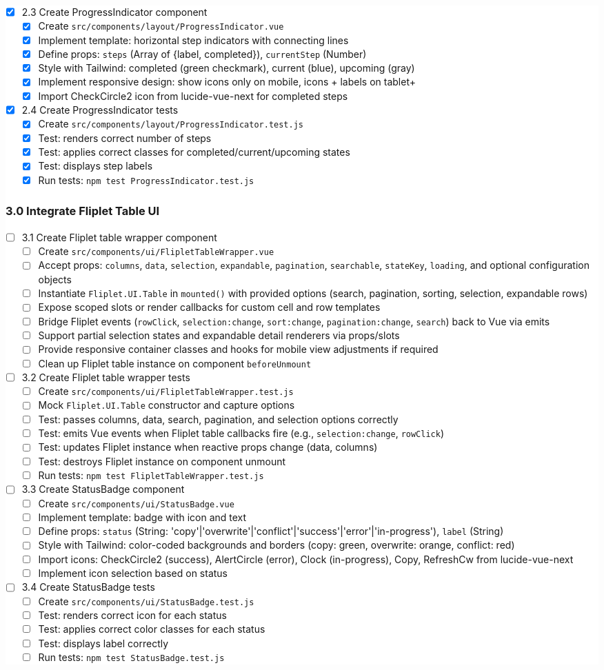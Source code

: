 - [x] 2.3 Create ProgressIndicator component
  - [x] Create `src/components/layout/ProgressIndicator.vue`
  - [x] Implement template: horizontal step indicators with connecting lines
  - [x] Define props: `steps` (Array of {label, completed}), `currentStep` (Number)
  - [x] Style with Tailwind: completed (green checkmark), current (blue), upcoming (gray)
  - [x] Implement responsive design: show icons only on mobile, icons + labels on tablet+
  - [x] Import CheckCircle2 icon from lucide-vue-next for completed steps

- [x] 2.4 Create ProgressIndicator tests
  - [x] Create `src/components/layout/ProgressIndicator.test.js`
  - [x] Test: renders correct number of steps
  - [x] Test: applies correct classes for completed/current/upcoming states
  - [x] Test: displays step labels
  - [x] Run tests: `npm test ProgressIndicator.test.js`

### 3.0 Integrate Fliplet Table UI

- [ ] 3.1 Create Fliplet table wrapper component
  - [ ] Create `src/components/ui/FlipletTableWrapper.vue`
  - [ ] Accept props: `columns`, `data`, `selection`, `expandable`, `pagination`, `searchable`, `stateKey`, `loading`, and optional configuration objects
  - [ ] Instantiate `Fliplet.UI.Table` in `mounted()` with provided options (search, pagination, sorting, selection, expandable rows)
  - [ ] Expose scoped slots or render callbacks for custom cell and row templates
  - [ ] Bridge Fliplet events (`rowClick`, `selection:change`, `sort:change`, `pagination:change`, `search`) back to Vue via emits
  - [ ] Support partial selection states and expandable detail renderers via props/slots
  - [ ] Provide responsive container classes and hooks for mobile view adjustments if required
  - [ ] Clean up Fliplet table instance on component `beforeUnmount`

- [ ] 3.2 Create Fliplet table wrapper tests
  - [ ] Create `src/components/ui/FlipletTableWrapper.test.js`
  - [ ] Mock `Fliplet.UI.Table` constructor and capture options
  - [ ] Test: passes columns, data, search, pagination, and selection options correctly
  - [ ] Test: emits Vue events when Fliplet table callbacks fire (e.g., `selection:change`, `rowClick`)
  - [ ] Test: updates Fliplet instance when reactive props change (data, columns)
  - [ ] Test: destroys Fliplet instance on component unmount
  - [ ] Run tests: `npm test FlipletTableWrapper.test.js`

- [ ] 3.3 Create StatusBadge component
  - [ ] Create `src/components/ui/StatusBadge.vue`
  - [ ] Implement template: badge with icon and text
  - [ ] Define props: `status` (String: 'copy'|'overwrite'|'conflict'|'success'|'error'|'in-progress'), `label` (String)
  - [ ] Style with Tailwind: color-coded backgrounds and borders (copy: green, overwrite: orange, conflict: red)
  - [ ] Import icons: CheckCircle2 (success), AlertCircle (error), Clock (in-progress), Copy, RefreshCw from lucide-vue-next
  - [ ] Implement icon selection based on status

- [ ] 3.4 Create StatusBadge tests
  - [ ] Create `src/components/ui/StatusBadge.test.js`
  - [ ] Test: renders correct icon for each status
  - [ ] Test: applies correct color classes for each status
  - [ ] Test: displays label correctly
  - [ ] Run tests: `npm test StatusBadge.test.js`
